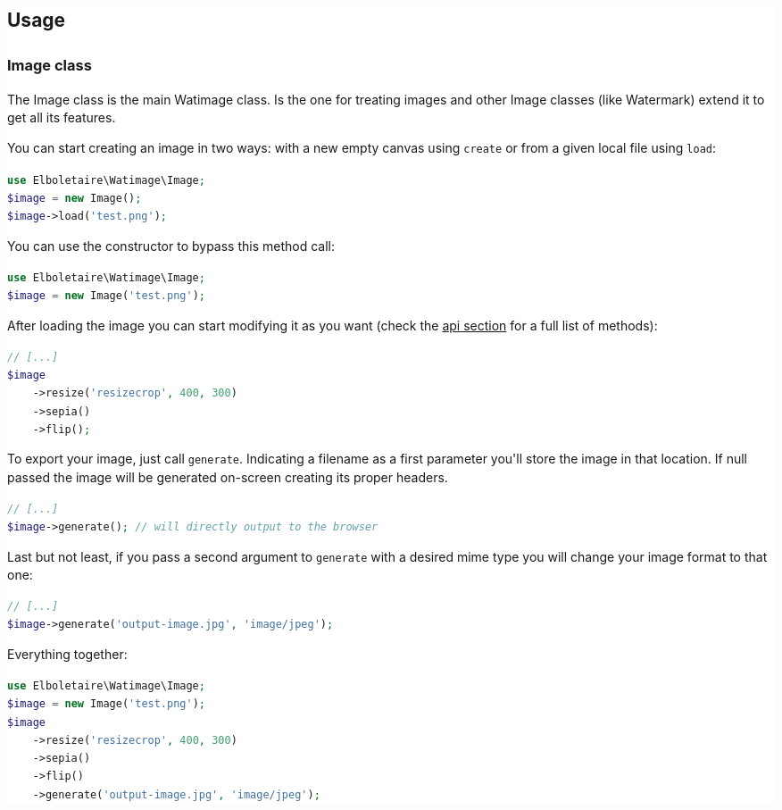 Usage
-----

### Image class

The Image class is the main Watimage class. Is the one for treating images and
other Image classes (like Watermark) extend it to get all its features.

You can start creating an image in two ways: with a new empty canvas using `create`
or from a given local file using `load`:

```php
use Elboletaire\Watimage\Image;
$image = new Image();
$image->load('test.png');
```

You can use the constructor to bypass this method call:

```php
use Elboletaire\Watimage\Image;
$image = new Image('test.png');
```

After loading the image you can start modifying it as you want (check the
[api section](https://elboletaire.github.io/Watimage/api/) for a full list of methods):

```php
// [...]
$image
    ->resize('resizecrop', 400, 300)
    ->sepia()
    ->flip();
```

To export your image, just call `generate`. Indicating a filename as a
first parameter you'll store the image in that location. If null passed the
image will be generated on-screen creating its proper headers.


```php
// [...]
$image->generate(); // will directly output to the browser
```

Last but not least, if you pass a second argument to `generate` with a desired
mime type you will change your image format to that one:


```php
// [...]
$image->generate('output-image.jpg', 'image/jpeg');
```

Everything together:

```php
use Elboletaire\Watimage\Image;
$image = new Image('test.png');
$image
    ->resize('resizecrop', 400, 300)
    ->sepia()
    ->flip()
    ->generate('output-image.jpg', 'image/jpeg');
```
